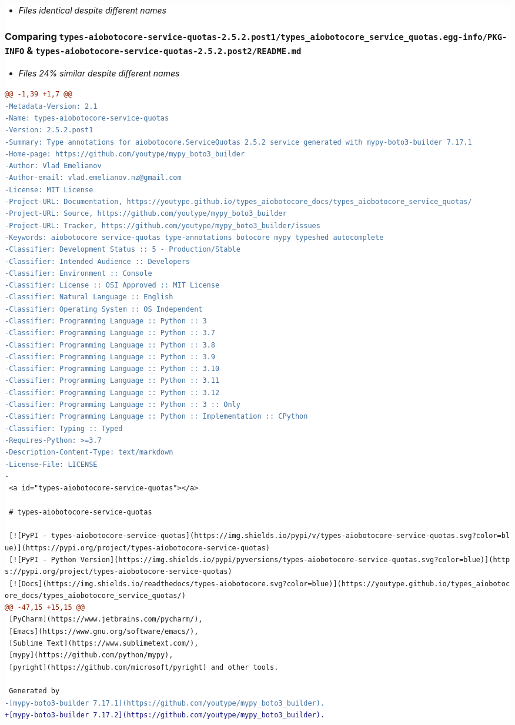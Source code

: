  * *Files identical despite different names*

### Comparing `types-aiobotocore-service-quotas-2.5.2.post1/types_aiobotocore_service_quotas.egg-info/PKG-INFO` & `types-aiobotocore-service-quotas-2.5.2.post2/README.md`

 * *Files 24% similar despite different names*

```diff
@@ -1,39 +1,7 @@
-Metadata-Version: 2.1
-Name: types-aiobotocore-service-quotas
-Version: 2.5.2.post1
-Summary: Type annotations for aiobotocore.ServiceQuotas 2.5.2 service generated with mypy-boto3-builder 7.17.1
-Home-page: https://github.com/youtype/mypy_boto3_builder
-Author: Vlad Emelianov
-Author-email: vlad.emelianov.nz@gmail.com
-License: MIT License
-Project-URL: Documentation, https://youtype.github.io/types_aiobotocore_docs/types_aiobotocore_service_quotas/
-Project-URL: Source, https://github.com/youtype/mypy_boto3_builder
-Project-URL: Tracker, https://github.com/youtype/mypy_boto3_builder/issues
-Keywords: aiobotocore service-quotas type-annotations botocore mypy typeshed autocomplete
-Classifier: Development Status :: 5 - Production/Stable
-Classifier: Intended Audience :: Developers
-Classifier: Environment :: Console
-Classifier: License :: OSI Approved :: MIT License
-Classifier: Natural Language :: English
-Classifier: Operating System :: OS Independent
-Classifier: Programming Language :: Python :: 3
-Classifier: Programming Language :: Python :: 3.7
-Classifier: Programming Language :: Python :: 3.8
-Classifier: Programming Language :: Python :: 3.9
-Classifier: Programming Language :: Python :: 3.10
-Classifier: Programming Language :: Python :: 3.11
-Classifier: Programming Language :: Python :: 3.12
-Classifier: Programming Language :: Python :: 3 :: Only
-Classifier: Programming Language :: Python :: Implementation :: CPython
-Classifier: Typing :: Typed
-Requires-Python: >=3.7
-Description-Content-Type: text/markdown
-License-File: LICENSE
-
 <a id="types-aiobotocore-service-quotas"></a>
 
 # types-aiobotocore-service-quotas
 
 [![PyPI - types-aiobotocore-service-quotas](https://img.shields.io/pypi/v/types-aiobotocore-service-quotas.svg?color=blue)](https://pypi.org/project/types-aiobotocore-service-quotas)
 [![PyPI - Python Version](https://img.shields.io/pypi/pyversions/types-aiobotocore-service-quotas.svg?color=blue)](https://pypi.org/project/types-aiobotocore-service-quotas)
 [![Docs](https://img.shields.io/readthedocs/types-aiobotocore.svg?color=blue)](https://youtype.github.io/types_aiobotocore_docs/types_aiobotocore_service_quotas/)
@@ -47,15 +15,15 @@
 [PyCharm](https://www.jetbrains.com/pycharm/),
 [Emacs](https://www.gnu.org/software/emacs/),
 [Sublime Text](https://www.sublimetext.com/),
 [mypy](https://github.com/python/mypy),
 [pyright](https://github.com/microsoft/pyright) and other tools.
 
 Generated by
-[mypy-boto3-builder 7.17.1](https://github.com/youtype/mypy_boto3_builder).
+[mypy-boto3-builder 7.17.2](https://github.com/youtype/mypy_boto3_builder).
```